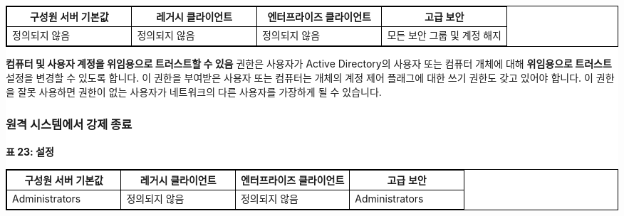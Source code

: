 <table style="border:1px solid black;">
<colgroup>
<col width="25%" />
<col width="25%" />
<col width="25%" />
<col width="25%" />
</colgroup>
<thead>
<tr class="header">
<th style="border:1px solid black;" >구성원 서버 기본값</th>
<th style="border:1px solid black;" >레거시 클라이언트</th>
<th style="border:1px solid black;" >엔터프라이즈 클라이언트</th>
<th style="border:1px solid black;" >고급 보안</th>
</tr>
</thead>
<tbody>
<tr class="odd">
<td style="border:1px solid black;">
정의되지 않음</td>
<td style="border:1px solid black;">
정의되지 않음</td>
<td style="border:1px solid black;">
정의되지 않음</td>
<td style="border:1px solid black;">
모든 보안 그룹 및 계정 해지</td>
</tr>
</tbody>
</table>
 

**컴퓨터 및 사용자 계정을 위임용으로 트러스트할 수 있음** 권한은 사용자가 Active Directory의 사용자 또는 컴퓨터 개체에 대해 **위임용으로 트러스트** 설정을 변경할 수 있도록 합니다. 이 권한을 부여받은 사용자 또는 컴퓨터는 개체의 계정 제어 플래그에 대한 쓰기 권한도 갖고 있어야 합니다. 이 권한을 잘못 사용하면 권한이 없는 사용자가 네트워크의 다른 사용자를 가장하게 될 수 있습니다.

### 원격 시스템에서 강제 종료

**표 23: 설정**
 
<table style="border:1px solid black;">
<colgroup>
<col width="25%" />
<col width="25%" />
<col width="25%" />
<col width="25%" />
</colgroup>
<thead>
<tr class="header">
<th style="border:1px solid black;" >구성원 서버 기본값</th>
<th style="border:1px solid black;" >레거시 클라이언트</th>
<th style="border:1px solid black;" >엔터프라이즈 클라이언트</th>
<th style="border:1px solid black;" >고급 보안</th>
</tr>
</thead>
<tbody>
<tr class="odd">
<td style="border:1px solid black;">
Administrators</td>
<td style="border:1px solid black;">
정의되지 않음</td>
<td style="border:1px solid black;">
정의되지 않음</td>
<td style="border:1px solid black;">
Administrators</td>
</tr>
</tbody>